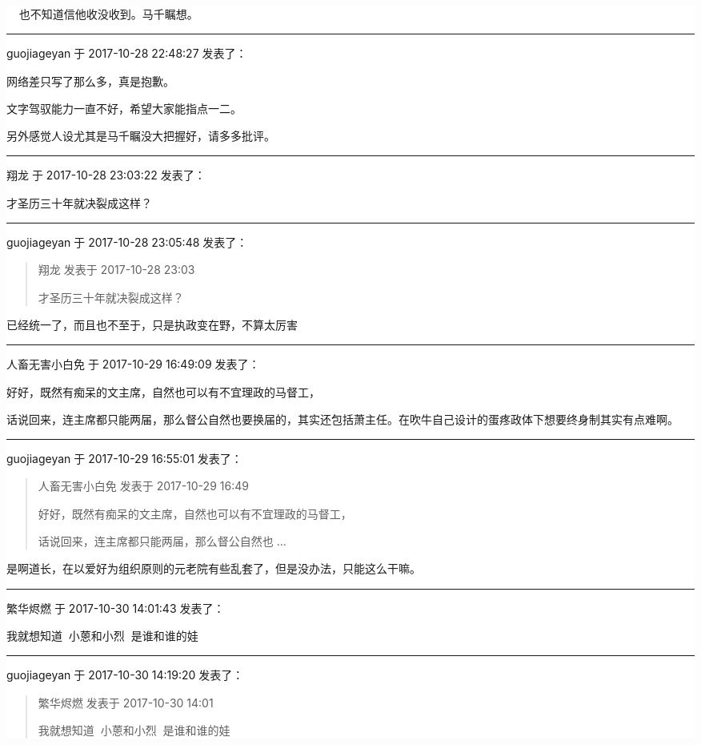 &nbsp; &nbsp; 也不知道信他收没收到。马千瞩想。

---

guojiageyan 于 2017-10-28 22:48:27 发表了：

网络差只写了那么多，真是抱歉。

文字驾驭能力一直不好，希望大家能指点一二。

另外感觉人设尤其是马千瞩没大把握好，请多多批评。

---

翔龙 于 2017-10-28 23:03:22 发表了：

才圣历三十年就决裂成这样？

---

guojiageyan 于 2017-10-28 23:05:48 发表了：

> 翔龙 发表于 2017-10-28 23:03
>
> 才圣历三十年就决裂成这样？

已经统一了，而且也不至于，只是执政变在野，不算太厉害

---

人畜无害小白免 于 2017-10-29 16:49:09 发表了：

好好，既然有痴呆的文主席，自然也可以有不宜理政的马督工，

话说回来，连主席都只能两届，那么督公自然也要换届的，其实还包括萧主任。在吹牛自己设计的蛋疼政体下想要终身制其实有点难啊。

---

guojiageyan 于 2017-10-29 16:55:01 发表了：

> 人畜无害小白免 发表于 2017-10-29 16:49
>
> 好好，既然有痴呆的文主席，自然也可以有不宜理政的马督工，
>
> 话说回来，连主席都只能两届，那么督公自然也 ...

是啊道长，在以爱好为组织原则的元老院有些乱套了，但是没办法，只能这么干嘛。

---

繁华烬燃 于 2017-10-30 14:01:43 发表了：

我就想知道&nbsp;&nbsp;小蒽和小烈&nbsp;&nbsp;是谁和谁的娃

---

guojiageyan 于 2017-10-30 14:19:20 发表了：

> 繁华烬燃 发表于 2017-10-30 14:01
>
> 我就想知道&nbsp;&nbsp;小蒽和小烈&nbsp;&nbsp;是谁和谁的娃

